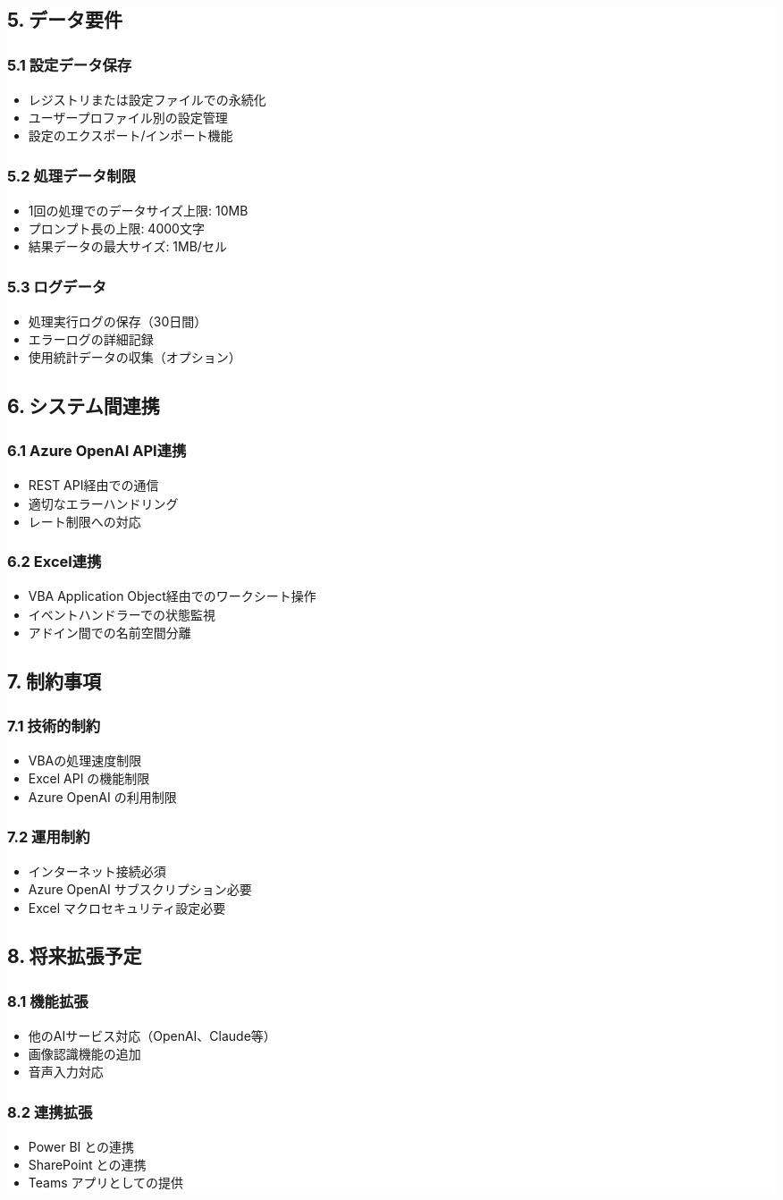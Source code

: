 ## 5. データ要件

### 5.1 設定データ保存
- レジストリまたは設定ファイルでの永続化
- ユーザープロファイル別の設定管理
- 設定のエクスポート/インポート機能

### 5.2 処理データ制限
- 1回の処理でのデータサイズ上限: 10MB
- プロンプト長の上限: 4000文字
- 結果データの最大サイズ: 1MB/セル

### 5.3 ログデータ
- 処理実行ログの保存（30日間）
- エラーログの詳細記録
- 使用統計データの収集（オプション）

## 6. システム間連携

### 6.1 Azure OpenAI API連携
- REST API経由での通信
- 適切なエラーハンドリング
- レート制限への対応

### 6.2 Excel連携
- VBA Application Object経由でのワークシート操作
- イベントハンドラーでの状態監視
- アドイン間での名前空間分離

## 7. 制約事項

### 7.1 技術的制約
- VBAの処理速度制限
- Excel API の機能制限
- Azure OpenAI の利用制限

### 7.2 運用制約
- インターネット接続必須
- Azure OpenAI サブスクリプション必要
- Excel マクロセキュリティ設定必要

## 8. 将来拡張予定

### 8.1 機能拡張
- 他のAIサービス対応（OpenAI、Claude等）
- 画像認識機能の追加
- 音声入力対応

### 8.2 連携拡張
- Power BI との連携
- SharePoint との連携
- Teams アプリとしての提供